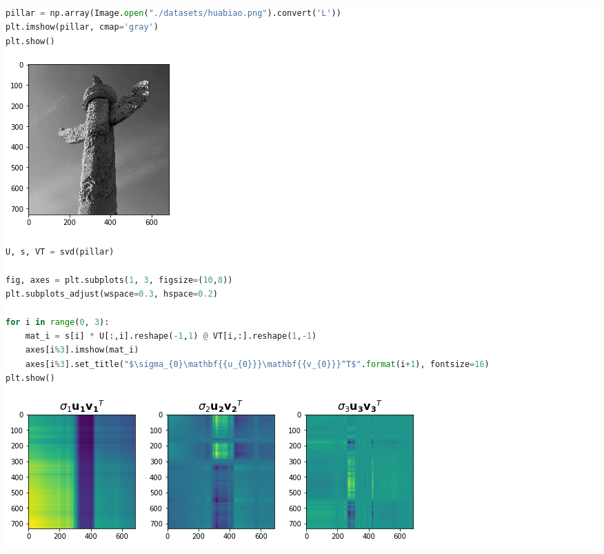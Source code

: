 


```python
pillar = np.array(Image.open("./datasets/huabiao.png").convert('L'))
plt.imshow(pillar, cmap='gray')
plt.show()
```


    
![png](03engenvalue_files/03engenvalue_33_0.png)
    



```python
U, s, VT = svd(pillar)

fig, axes = plt.subplots(1, 3, figsize=(10,8))
plt.subplots_adjust(wspace=0.3, hspace=0.2)

for i in range(0, 3):
    mat_i = s[i] * U[:,i].reshape(-1,1) @ VT[i,:].reshape(1,-1)
    axes[i%3].imshow(mat_i)
    axes[i%3].set_title("$\sigma_{0}\mathbf{{u_{0}}}\mathbf{{v_{0}}}^T$".format(i+1), fontsize=16)
plt.show()
```


    
![png](03engenvalue_files/03engenvalue_34_0.png)
    